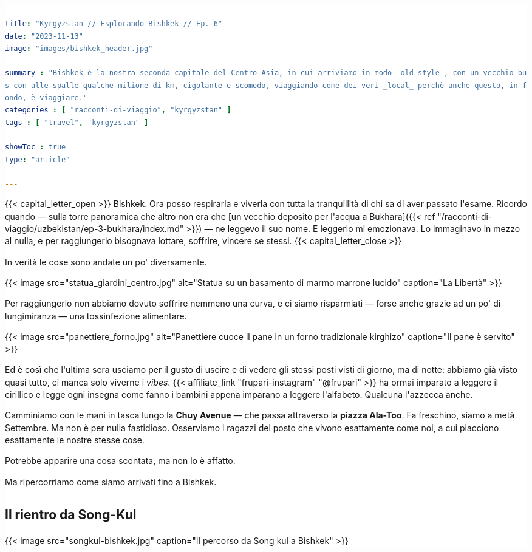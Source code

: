 ```yaml
---
title: "Kyrgyzstan // Esplorando Bishkek // Ep. 6"
date: "2023-11-13"
image: "images/bishkek_header.jpg"

summary : "Bishkek è la nostra seconda capitale del Centro Asia, in cui arriviamo in modo _old style_, con un vecchio bus con alle spalle qualche milione di km, cigolante e scomodo, viaggiando come dei veri _local_ perchè anche questo, in fondo, è viaggiare."
categories : [ "racconti-di-viaggio", "kyrgyzstan" ]
tags : [ "travel", "kyrgyzstan" ]

showToc : true
type: "article"

---
```


{{< capital_letter_open >}}
Bishkek. Ora posso respirarla e viverla con tutta la tranquillità di chi sa di aver passato l'esame. Ricordo quando — sulla torre panoramica che altro non era che [un vecchio deposito per l'acqua a Bukhara]({{< ref "/racconti-di-viaggio/uzbekistan/ep-3-bukhara/index.md" >}}) — ne leggevo il suo nome. E leggerlo mi emozionava. Lo immaginavo in mezzo al nulla, e per raggiungerlo bisognava lottare, soffrire, vincere se stessi.
{{< capital_letter_close >}}

In verità le cose sono andate un po' diversamente. 

{{< image src="statua_giardini_centro.jpg" alt="Statua su un basamento di marmo marrone lucido" caption="La Libertà" >}}

Per raggiungerlo non abbiamo dovuto soffrire nemmeno una curva, e ci siamo risparmiati — forse anche grazie ad un po' di lungimiranza — una tossinfezione alimentare.

{{< image src="panettiere_forno.jpg" alt="Panettiere cuoce il pane in un forno tradizionale kirghizo" caption="Il pane è servito" >}}

Ed è così che l'ultima sera usciamo per il gusto di uscire e di vedere gli stessi posti visti di giorno, ma di notte: abbiamo già visto quasi tutto, ci manca solo viverne i _vibes_.
{{< affiliate_link "frupari-instagram" "@frupari" >}} ha ormai imparato a leggere il cirillico e legge ogni insegna come fanno i bambini appena imparano a leggere l'alfabeto. Qualcuna l'azzecca anche.

Camminiamo con le mani in tasca lungo la **Chuy Avenue** — che passa attraverso la **piazza Ala-Too**. Fa freschino, siamo a metà Settembre. Ma non è per nulla fastidioso. Osserviamo i ragazzi del posto che vivono esattamente come noi, a cui piacciono esattamente le nostre stesse cose.

Potrebbe apparire una cosa scontata, ma non lo è affatto.

Ma ripercorriamo come siamo arrivati fino a Bishkek.

## Il rientro da Song-Kul

{{< image src="songkul-bishkek.jpg" caption="Il percorso da Song kul a Bishkek" >}}

